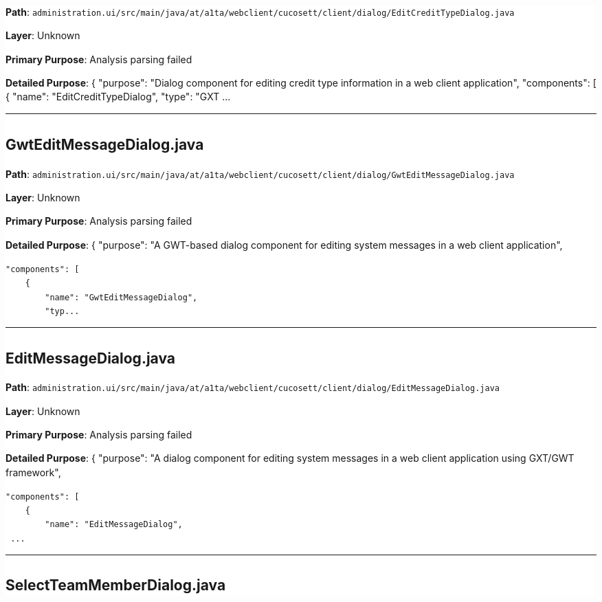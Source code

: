 **Path**: `administration.ui/src/main/java/at/a1ta/webclient/cucosett/client/dialog/EditCreditTypeDialog.java`

**Layer**: Unknown

**Primary Purpose**: Analysis parsing failed

**Detailed Purpose**: {
    "purpose": "Dialog component for editing credit type information in a web client application",
    "components": [
        {
            "name": "EditCreditTypeDialog",
            "type": "GXT ...

---

## GwtEditMessageDialog.java

**Path**: `administration.ui/src/main/java/at/a1ta/webclient/cucosett/client/dialog/GwtEditMessageDialog.java`

**Layer**: Unknown

**Primary Purpose**: Analysis parsing failed

**Detailed Purpose**: {
    "purpose": "A GWT-based dialog component for editing system messages in a web client application",
    
    "components": [
        {
            "name": "GwtEditMessageDialog",
            "typ...

---

## EditMessageDialog.java

**Path**: `administration.ui/src/main/java/at/a1ta/webclient/cucosett/client/dialog/EditMessageDialog.java`

**Layer**: Unknown

**Primary Purpose**: Analysis parsing failed

**Detailed Purpose**: {
    "purpose": "A dialog component for editing system messages in a web client application using GXT/GWT framework",
    
    "components": [
        {
            "name": "EditMessageDialog",
     ...

---

## SelectTeamMemberDialog.java
